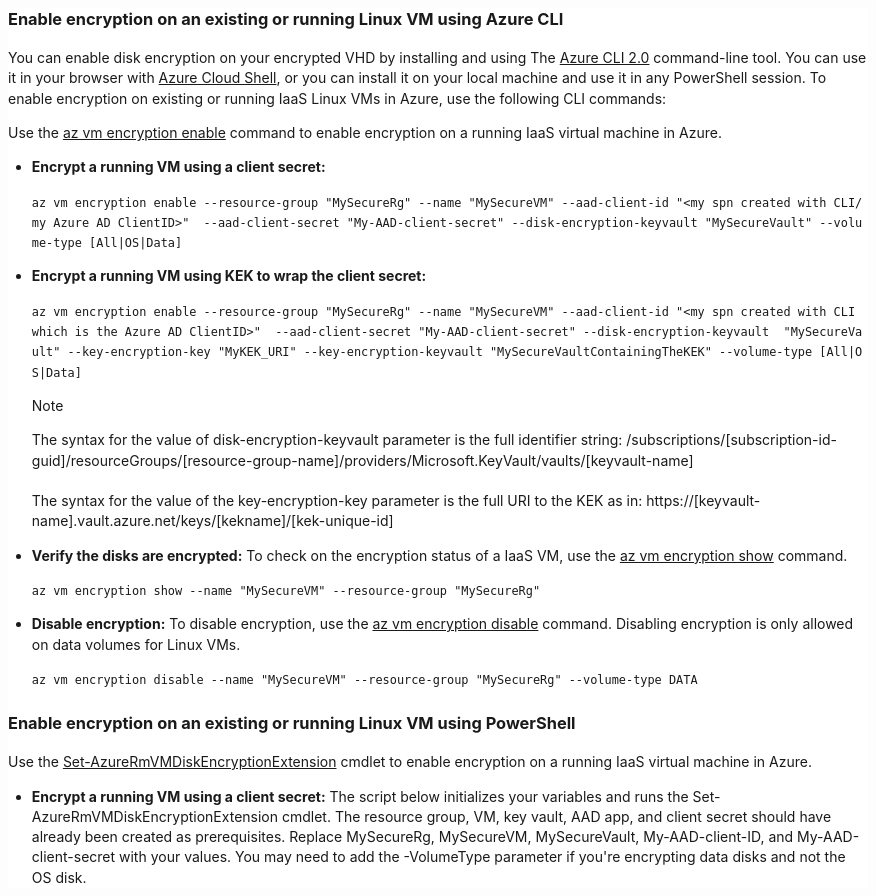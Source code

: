 ### <a name="bkmk_RunningLinuxCLI"> </a>Enable encryption on an existing or running Linux VM using Azure CLI 
You can enable disk encryption on your encrypted VHD by installing and using The [Azure CLI 2.0](/cli/azure) command-line tool. You can use it in your browser with [Azure Cloud Shell](../cloud-shell/overview.md), or you can install it on your local machine and use it in any PowerShell session. To enable encryption on existing or running IaaS Linux VMs in Azure, use the following CLI commands:

Use the [az vm encryption enable](/cli/azure/vm/encryption#az-vm-encryption-enable) command to enable encryption on a running IaaS virtual machine in Azure.

-  **Encrypt a running VM using a client secret:**

     ```azurecli-interactive
     az vm encryption enable --resource-group "MySecureRg" --name "MySecureVM" --aad-client-id "<my spn created with CLI/my Azure AD ClientID>"  --aad-client-secret "My-AAD-client-secret" --disk-encryption-keyvault "MySecureVault" --volume-type [All|OS|Data]
     ```

- **Encrypt a running VM using KEK to wrap the client secret:**

     ```azurecli-interactive
     az vm encryption enable --resource-group "MySecureRg" --name "MySecureVM" --aad-client-id "<my spn created with CLI which is the Azure AD ClientID>"  --aad-client-secret "My-AAD-client-secret" --disk-encryption-keyvault  "MySecureVault" --key-encryption-key "MyKEK_URI" --key-encryption-keyvault "MySecureVaultContainingTheKEK" --volume-type [All|OS|Data]
     ```

    >[!NOTE]
    > The syntax for the value of disk-encryption-keyvault parameter is the full identifier string: 
/subscriptions/[subscription-id-guid]/resourceGroups/[resource-group-name]/providers/Microsoft.KeyVault/vaults/[keyvault-name]</br> </br>
   > The syntax for the value of the key-encryption-key parameter is the full URI to the KEK as in:
https://[keyvault-name].vault.azure.net/keys/[kekname]/[kek-unique-id] 

- **Verify the disks are encrypted:** To check on the encryption status of a IaaS VM, use the [az vm encryption show](/cli/azure/vm/encryption#az-vm-encryption-show) command. 

     ```azurecli-interactive
     az vm encryption show --name "MySecureVM" --resource-group "MySecureRg"
     ```

- **Disable encryption:** To disable encryption, use the [az vm encryption disable](/cli/azure/vm/encryption#az-vm-encryption-disable) command. Disabling encryption is only allowed on data volumes for Linux VMs.

     ```azurecli-interactive
     az vm encryption disable --name "MySecureVM" --resource-group "MySecureRg" --volume-type DATA
     ```

### <a name="bkmk_RunningLinuxPSH"> </a> Enable encryption on an existing or running Linux VM using PowerShell
Use the [Set-AzureRmVMDiskEncryptionExtension](/powershell/module/azurerm.compute/set-azurermvmdiskencryptionextension) cmdlet to enable encryption on a running IaaS virtual machine in Azure. 

-  **Encrypt a running VM using a client secret:** The script below initializes your variables and runs the Set-AzureRmVMDiskEncryptionExtension cmdlet. The resource group, VM, key vault, AAD app, and client secret should have already been created as prerequisites. Replace MySecureRg, MySecureVM, MySecureVault, My-AAD-client-ID, and My-AAD-client-secret with your values. You may need to add the -VolumeType parameter if you're encrypting data disks and not the OS disk. 
